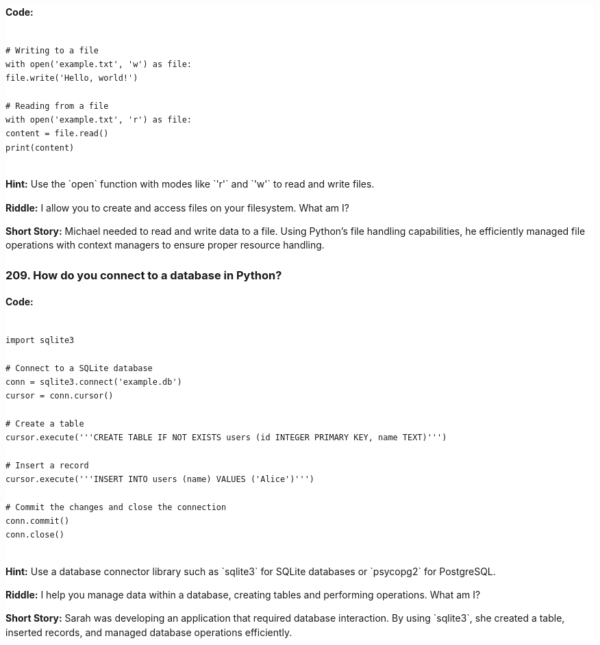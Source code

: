**Code:**

```

# Writing to a file
with open('example.txt', 'w') as file:
file.write('Hello, world!')

# Reading from a file
with open('example.txt', 'r') as file:
content = file.read()
print(content)
   
```

**Hint:** Use the \`open\` function with modes like \`'r'\` and \`'w'\` to read and write files.

**Riddle:** I allow you to create and access files on your filesystem. What am I?

**Short Story:** Michael needed to read and write data to a file. Using Python’s file handling capabilities, he efficiently managed file operations with context managers to ensure proper resource handling.

### 209\. How do you connect to a database in Python?

**Code:**

```

import sqlite3

# Connect to a SQLite database
conn = sqlite3.connect('example.db')
cursor = conn.cursor()

# Create a table
cursor.execute('''CREATE TABLE IF NOT EXISTS users (id INTEGER PRIMARY KEY, name TEXT)''')

# Insert a record
cursor.execute('''INSERT INTO users (name) VALUES ('Alice')''')

# Commit the changes and close the connection
conn.commit()
conn.close()
   
```

**Hint:** Use a database connector library such as \`sqlite3\` for SQLite databases or \`psycopg2\` for PostgreSQL.

**Riddle:** I help you manage data within a database, creating tables and performing operations. What am I?

**Short Story:** Sarah was developing an application that required database interaction. By using \`sqlite3\`, she created a table, inserted records, and managed database operations efficiently.
